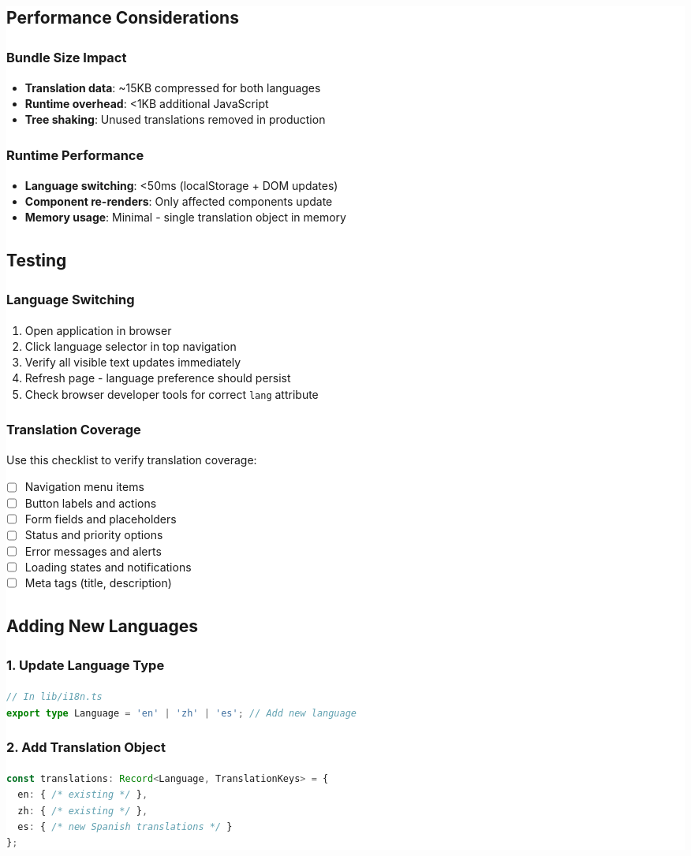 ## Performance Considerations

### Bundle Size Impact
- **Translation data**: ~15KB compressed for both languages
- **Runtime overhead**: <1KB additional JavaScript
- **Tree shaking**: Unused translations removed in production

### Runtime Performance
- **Language switching**: <50ms (localStorage + DOM updates)
- **Component re-renders**: Only affected components update
- **Memory usage**: Minimal - single translation object in memory

## Testing

### Language Switching
1. Open application in browser
2. Click language selector in top navigation
3. Verify all visible text updates immediately
4. Refresh page - language preference should persist
5. Check browser developer tools for correct `lang` attribute

### Translation Coverage
Use this checklist to verify translation coverage:

- [ ] Navigation menu items
- [ ] Button labels and actions
- [ ] Form fields and placeholders  
- [ ] Status and priority options
- [ ] Error messages and alerts
- [ ] Loading states and notifications
- [ ] Meta tags (title, description)

## Adding New Languages

### 1. Update Language Type
```typescript
// In lib/i18n.ts
export type Language = 'en' | 'zh' | 'es'; // Add new language
```

### 2. Add Translation Object
```typescript
const translations: Record<Language, TranslationKeys> = {
  en: { /* existing */ },
  zh: { /* existing */ },
  es: { /* new Spanish translations */ }
};
```
